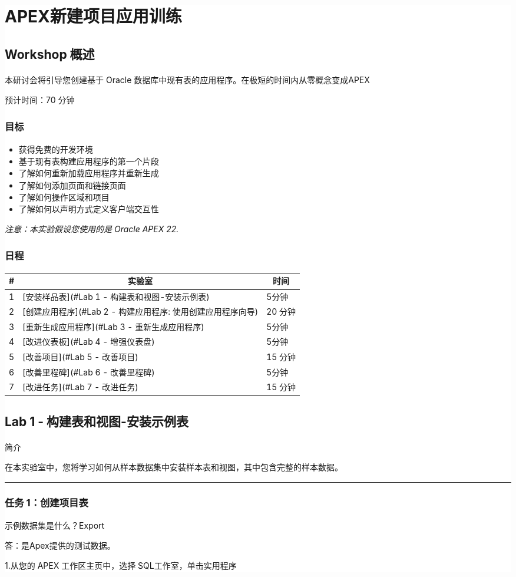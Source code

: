 # APEX新建项目应用训练

## Workshop 概述

本研讨会将引导您创建基于 Oracle 数据库中现有表的应用程序。在极短的时间内从零概念变成APEX

预计时间：70 分钟

### 目标

- 获得免费的开发环境
- 基于现有表构建应用程序的第一个片段
- 了解如何重新加载应用程序并重新生成
- 了解如何添加页面和链接页面
- 了解如何操作区域和项目
- 了解如何以声明方式定义客户端交互性

*注意：本实验假设您使用的是 Oracle APEX 22.*

### 日程

| #    | 实验室                                                      | 时间    |
| ---- | ----------------------------------------------------------- | ------- |
| 1    | [安装样品表](#Lab 1 - 构建表和视图-安装示例表)              | 5分钟   |
| 2    | [创建应用程序](#Lab 2 - 构建应用程序: 使用创建应用程序向导) | 20 分钟 |
| 3    | [重新生成应用程序](#Lab 3 - 重新生成应用程序)               | 5分钟   |
| 4    | [改进仪表板](#Lab 4 - 增强仪表盘)                           | 5分钟   |
| 5    | [改善项目](#Lab 5 - 改善项目)                               | 15 分钟 |
| 6    | [改善里程碑](#Lab 6 - 改善里程碑)                           | 5分钟   |
| 7    | [改进任务](#Lab 7 - 改进任务)                               | 15 分钟 |



## Lab 1 - 构建表和视图-安装示例表

简介

在本实验室中，您将学习如何从样本数据集中安装样本表和视图，其中包含完整的样本数据。

******

### 任务 1：创建项目表

示例数据集是什么？Export

答：是Apex提供的测试数据。

1.从您的 APEX 工作区主页中，选择 SQL工作室，单击实用程序
